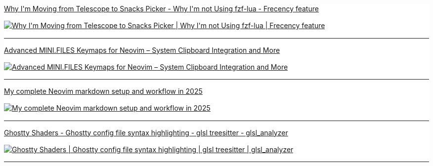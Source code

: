 
[Why I'm Moving from Telescope to Snacks Picker - Why I'm not Using fzf-lua - Frecency feature](https://youtu.be/7hEWG3GP6m0)

<div align="left">
    <a href=" https://youtu.be/7hEWG3GP6m0 ">
        <img
          src="./assets/img/imgs/250210-thux-snacks-picker.avif"
          alt=" Why I'm Moving from Telescope to Snacks Picker | Why I'm not Using fzf-lua | Frecency feature "
          width="400"
        />
    </a>
</div>

---

[Advanced MINI.FILES Keymaps for Neovim – System Clipboard Integration and More](https://youtu.be/BzblG2eV8dU)

<div align="left">
    <a href=" https://youtu.be/BzblG2eV8dU ">
        <img
          src="./assets/img/imgs/minifiles-yazi.png"
          alt=" Advanced MINI.FILES Keymaps for Neovim – System Clipboard Integration and More "
          width="400"
        />
    </a>
</div>

---

[My complete Neovim markdown setup and workflow in 2025](https://youtu.be/1YEbKDlxfss)

<div align="left">
    <a href=" https://youtu.be/1YEbKDlxfss ">
        <img
          src="./assets/img/imgs/250220-neovim-workflow-2025.avif"
          alt=" My complete Neovim markdown setup and workflow in 2025 "
          width="400"
        />
    </a>
</div>

---

[Ghostty Shaders - Ghostty config file syntax highlighting - glsl treesitter - glsl_analyzer](https://youtu.be/yJDn__NhOqI)

<div align="left">
    <a href=" https://youtu.be/yJDn__NhOqI ">
        <img
          src="./assets/img/imgs/250220-thux-ghostty-shaders.avif"
          alt=" Ghostty Shaders | Ghostty config file syntax highlighting | glsl treesitter | glsl_analyzer "
          width="400"
        />
    </a>
</div>

---